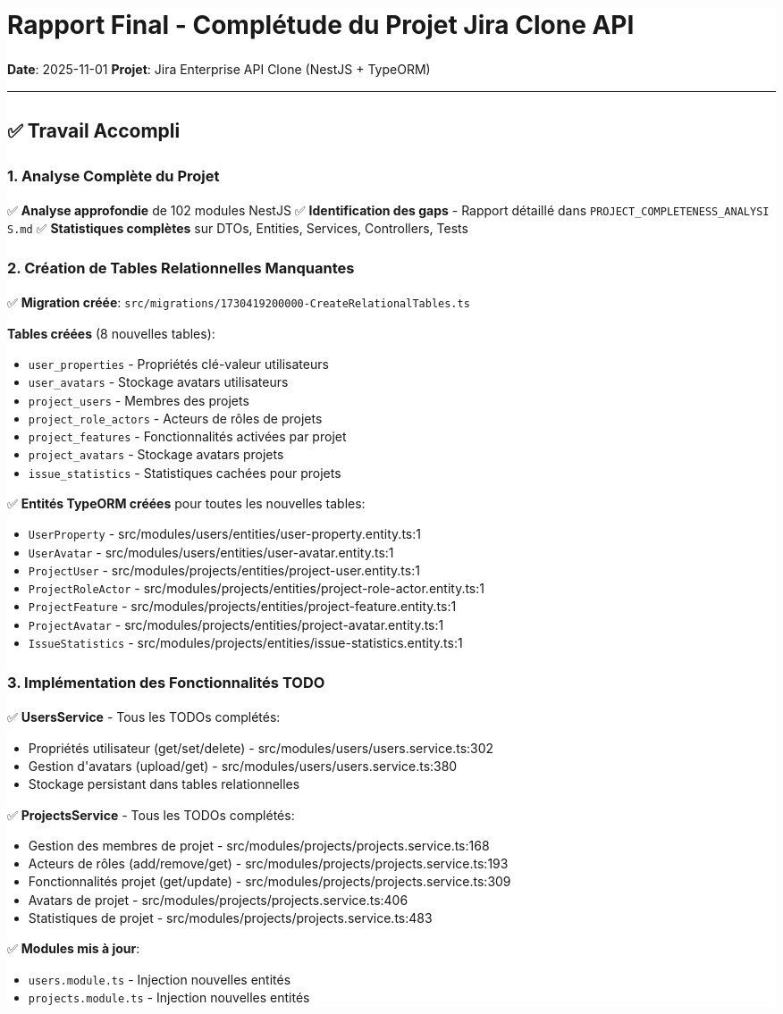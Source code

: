 # Rapport Final - Complétude du Projet Jira Clone API

**Date**: 2025-11-01
**Projet**: Jira Enterprise API Clone (NestJS + TypeORM)

---

## ✅ Travail Accompli

### 1. Analyse Complète du Projet

✅ **Analyse approfondie** de 102 modules NestJS
✅ **Identification des gaps** - Rapport détaillé dans `PROJECT_COMPLETENESS_ANALYSIS.md`
✅ **Statistiques complètes** sur DTOs, Entities, Services, Controllers, Tests

### 2. Création de Tables Relationnelles Manquantes

✅ **Migration créée**: `src/migrations/1730419200000-CreateRelationalTables.ts`

**Tables créées** (8 nouvelles tables):
- `user_properties` - Propriétés clé-valeur utilisateurs
- `user_avatars` - Stockage avatars utilisateurs
- `project_users` - Membres des projets
- `project_role_actors` - Acteurs de rôles de projets
- `project_features` - Fonctionnalités activées par projet
- `project_avatars` - Stockage avatars projets
- `issue_statistics` - Statistiques cachées pour projets

✅ **Entités TypeORM créées** pour toutes les nouvelles tables:
- `UserProperty` - src/modules/users/entities/user-property.entity.ts:1
- `UserAvatar` - src/modules/users/entities/user-avatar.entity.ts:1
- `ProjectUser` - src/modules/projects/entities/project-user.entity.ts:1
- `ProjectRoleActor` - src/modules/projects/entities/project-role-actor.entity.ts:1
- `ProjectFeature` - src/modules/projects/entities/project-feature.entity.ts:1
- `ProjectAvatar` - src/modules/projects/entities/project-avatar.entity.ts:1
- `IssueStatistics` - src/modules/projects/entities/issue-statistics.entity.ts:1

### 3. Implémentation des Fonctionnalités TODO

✅ **UsersService** - Tous les TODOs complétés:
- Propriétés utilisateur (get/set/delete) - src/modules/users/users.service.ts:302
- Gestion d'avatars (upload/get) - src/modules/users/users.service.ts:380
- Stockage persistant dans tables relationnelles

✅ **ProjectsService** - Tous les TODOs complétés:
- Gestion des membres de projet - src/modules/projects/projects.service.ts:168
- Acteurs de rôles (add/remove/get) - src/modules/projects/projects.service.ts:193
- Fonctionnalités projet (get/update) - src/modules/projects/projects.service.ts:309
- Avatars de projet - src/modules/projects/projects.service.ts:406
- Statistiques de projet - src/modules/projects/projects.service.ts:483

✅ **Modules mis à jour**:
- `users.module.ts` - Injection nouvelles entités
- `projects.module.ts` - Injection nouvelles entités
